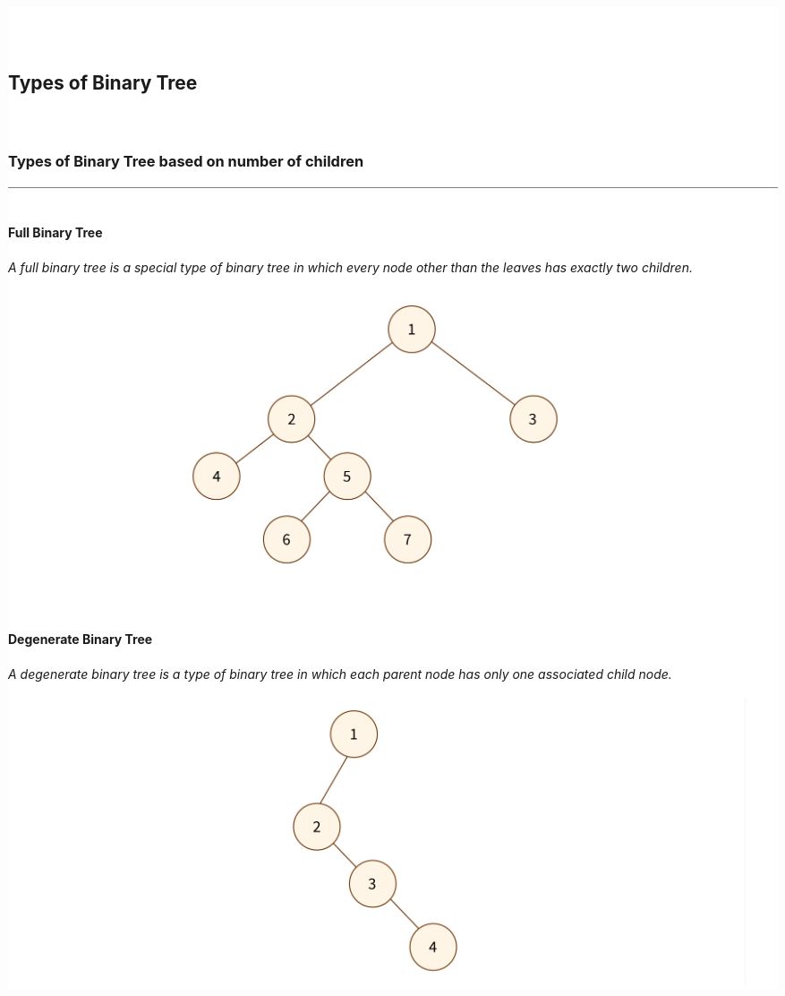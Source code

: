 <br/>
<br/>

## Types of Binary Tree

<br>

### Types of Binary Tree based on number of children

<div style="height: 1px; background-color: #808080;"></div>

<br>

#### Full Binary Tree

_A full binary tree is a special type of binary tree in which every node other than the leaves has exactly two children._

![full-binary-tree](./_assets/full-binary-tree.png)

<br>

#### Degenerate Binary Tree

_A degenerate binary tree is a type of binary tree in which each parent node has only one associated child node._

![degenerate-binary-tree](./_assets/degenerate-binary-tree.png)

